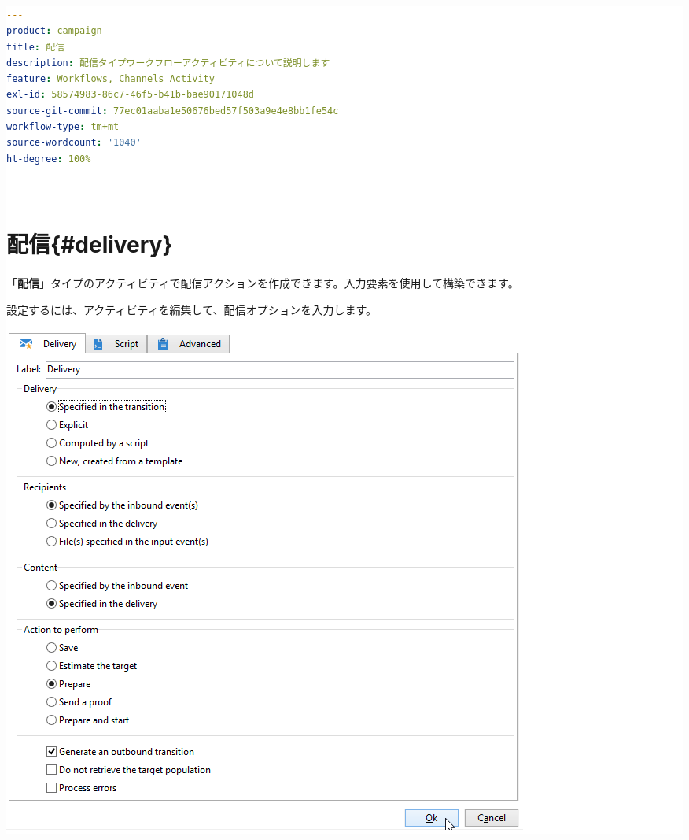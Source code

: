```yaml
---
product: campaign
title: 配信
description: 配信タイプワークフローアクティビティについて説明します
feature: Workflows, Channels Activity
exl-id: 58574983-86c7-46f5-b41b-bae90171048d
source-git-commit: 77ec01aaba1e50676bed57f503a9e4e8bb1fe54c
workflow-type: tm+mt
source-wordcount: '1040'
ht-degree: 100%

---
```


# 配信{#delivery}



「**配信**」タイプのアクティビティで配信アクションを作成できます。入力要素を使用して構築できます。

設定するには、アクティビティを編集して、配信オプションを入力します。

![](assets/edit_diffusion.png)
